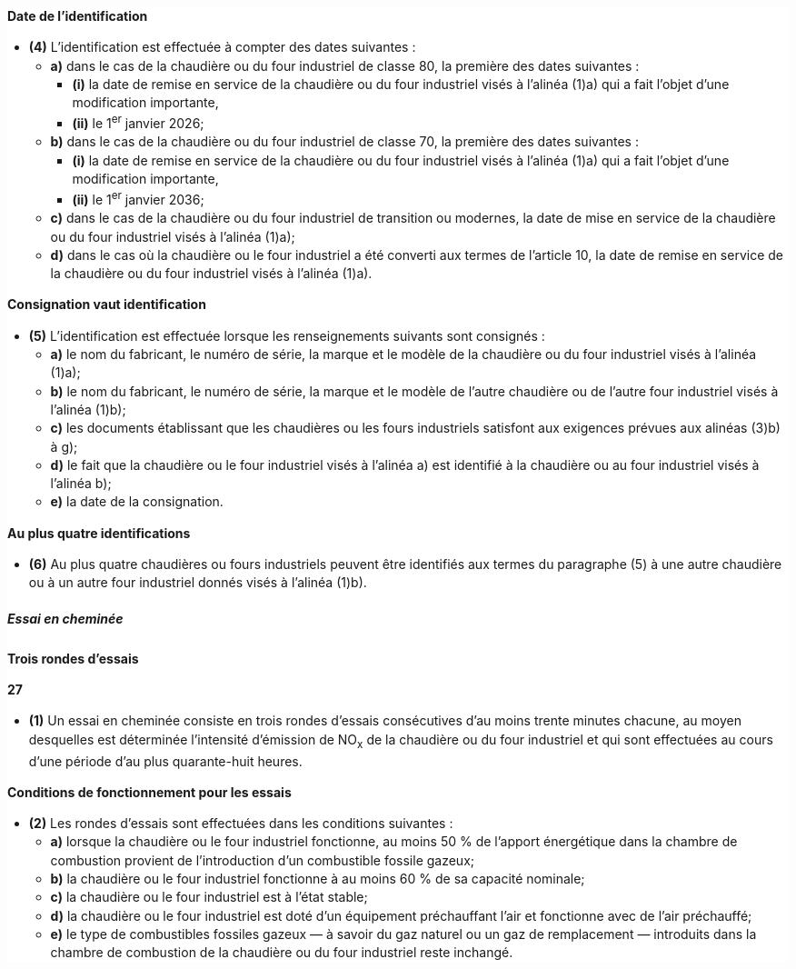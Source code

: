**Date de l’identification**

- **(4)** L’identification est effectuée à compter des dates suivantes :
	- **a)** dans le cas de la chaudière ou du four industriel de classe 80, la première des dates suivantes :
		- **(i)** la date de remise en service de la chaudière ou du four industriel visés à l’alinéa (1)a) qui a fait l’objet d’une modification importante,
		- **(ii)** le 1<sup>er</sup> janvier 2026;
	- **b)** dans le cas de la chaudière ou du four industriel de classe 70, la première des dates suivantes :
		- **(i)** la date de remise en service de la chaudière ou du four industriel visés à l’alinéa (1)a) qui a fait l’objet d’une modification importante,
		- **(ii)** le 1<sup>er</sup> janvier 2036;
	- **c)** dans le cas de la chaudière ou du four industriel de transition ou modernes, la date de mise en service de la chaudière ou du four industriel visés à l’alinéa (1)a);
	- **d)** dans le cas où la chaudière ou le four industriel a été converti aux termes de l’article 10, la date de remise en service de la chaudière ou du four industriel visés à l’alinéa (1)a).

**Consignation vaut identification**

- **(5)** L’identification est effectuée lorsque les renseignements suivants sont consignés :
	- **a)** le nom du fabricant, le numéro de série, la marque et le modèle de la chaudière ou du four industriel visés à l’alinéa (1)a);
	- **b)** le nom du fabricant, le numéro de série, la marque et le modèle de l’autre chaudière ou de l’autre four industriel visés à l’alinéa (1)b);
	- **c)** les documents établissant que les chaudières ou les fours industriels satisfont aux exigences prévues aux alinéas (3)b) à g);
	- **d)** le fait que la chaudière ou le four industriel visés à l’alinéa a) est identifié à la chaudière ou au four industriel visés à l’alinéa b);
	- **e)** la date de la consignation.

**Au plus quatre identifications**

- **(6)** Au plus quatre chaudières ou fours industriels peuvent être identifiés aux termes du paragraphe (5) à une autre chaudière ou à un autre four industriel donnés visés à l’alinéa (1)b).




##### Essai en cheminée



**Trois rondes d’essais**

**27** 

- **(1)** Un essai en cheminée consiste en trois rondes d’essais consécutives d’au moins trente minutes chacune, au moyen desquelles est déterminée l’intensité d’émission de NO<sub>x</sub> de la chaudière ou du four industriel et qui sont effectuées au cours d’une période d’au plus quarante-huit heures.

**Conditions de fonctionnement pour les essais**

- **(2)** Les rondes d’essais sont effectuées dans les conditions suivantes :
	- **a)** lorsque la chaudière ou le four industriel fonctionne, au moins 50 % de l’apport énergétique dans la chambre de combustion provient de l’introduction d’un combustible fossile gazeux;
	- **b)** la chaudière ou le four industriel fonctionne à au moins 60 % de sa capacité nominale;
	- **c)** la chaudière ou le four industriel est à l’état stable;
	- **d)** la chaudière ou le four industriel est doté d’un équipement préchauffant l’air et fonctionne avec de l’air préchauffé;
	- **e)** le type de combustibles fossiles gazeux — à savoir du gaz naturel ou un gaz de remplacement — introduits dans la chambre de combustion de la chaudière ou du four industriel reste inchangé.
